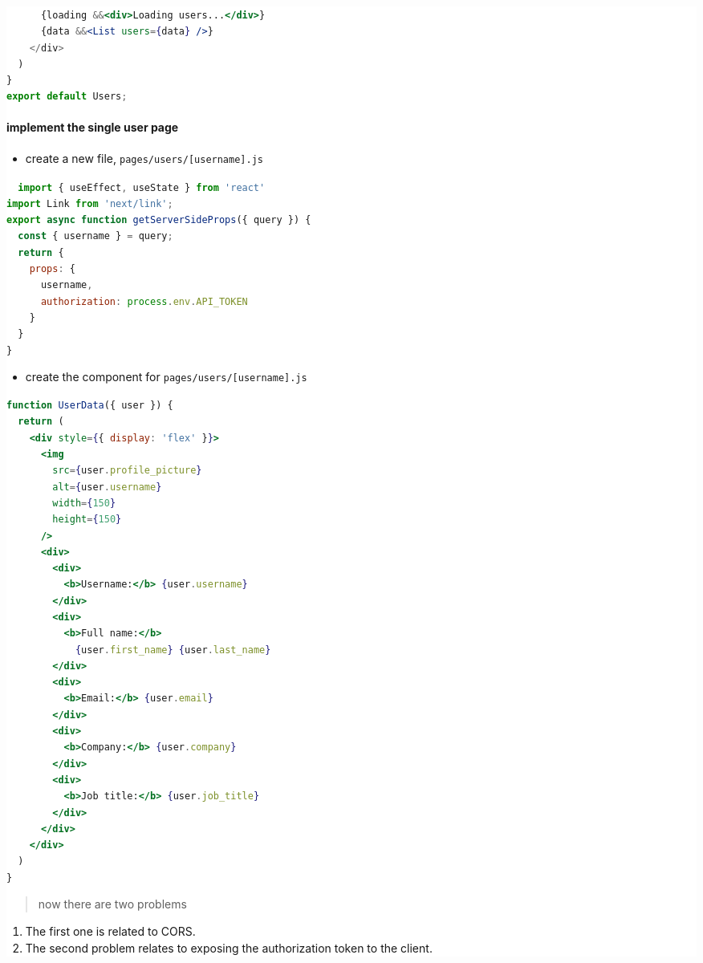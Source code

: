 ```jsx
      {loading &&<div>Loading users...</div>}
      {data &&<List users={data} />}
    </div>
  )
}
export default Users;
```

#### implement the single user page
- create a new file, `pages/users/[username].js`
```jsx
  import { useEffect, useState } from 'react'
import Link from 'next/link';
export async function getServerSideProps({ query }) {
  const { username } = query;
  return {
    props: {
      username,
      authorization: process.env.API_TOKEN
    }
  }
}
```
- create the component for `pages/users/[username].js`
```jsx
function UserData({ user }) {
  return (
    <div style={{ display: 'flex' }}>
      <img
        src={user.profile_picture}
        alt={user.username}
        width={150}
        height={150}
      />
      <div>
        <div>
          <b>Username:</b> {user.username}
        </div>
        <div>
          <b>Full name:</b>
            {user.first_name} {user.last_name}
        </div>
        <div>
          <b>Email:</b> {user.email}
        </div>
        <div>
          <b>Company:</b> {user.company}
        </div>
        <div>
          <b>Job title:</b> {user.job_title}
        </div>
      </div>
    </div>
  )
}
```
> now there are two problems
1. The first one is related to CORS.
2. The second problem relates to exposing the authorization token to the client.
